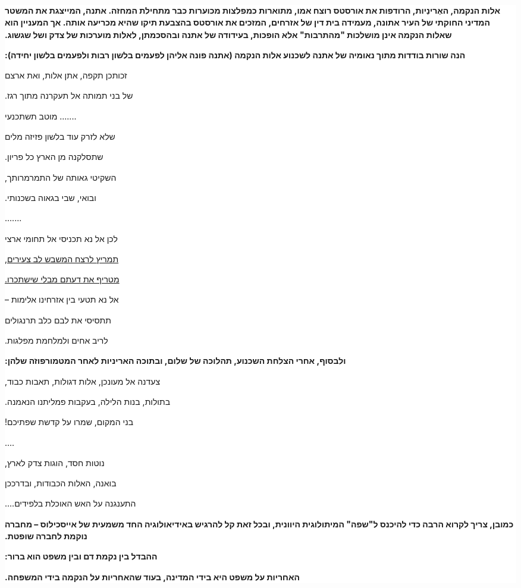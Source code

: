 **<span dir="rtl">אלות הנקמה, האֶרינְיות, הרודפות את אורסטס רוצח אמו,
מתוארות כמפלצות מכוערות כבר מתחילת המחזה. אתנה, המייצגת את המשטר המדיני
החוקתי של העיר אתונה, מעמידה בית דין של אזרחים, המזכים את אורסטס בהצבעת
תיקו שהיא מכריעה אותה. אך המעניין הוא שאלות הנקמה אינן מושלכות "מהתרבות"
אלא הופכות, בעידודה של אתנה ובהסכמתן, לאלות מוערכות של צדק ושל
שגשוג.</span>**

**<span dir="rtl">הנה שורות בודדות מתוך נאומיה של אתנה לשכנוע אלות הנקמה
(אתנה פונה אליהן לפעמים בלשון רבות ולפעמים בלשון יחידה):</span>**

<span dir="rtl">זכותכן תקפה, אתן אלות, ואת ארצם</span>

<span dir="rtl">של בני תמותה אל תעקרנה מתוך רגז.</span>

<span dir="rtl">....... מוטב תשתכנעי</span>

<span dir="rtl">שלא לזרק עוד בלשון פזיזה מלים</span>

<span dir="rtl">שתסלקנה מן הארץ כל פריון.</span>

<span dir="rtl">השקיטי גאותה של התמרמרותך,</span>

<span dir="rtl">ובואי, שבי בגאוה בשכנותי.</span>

<span dir="rtl">.......</span>

<span dir="rtl">לכן אל נא תכניסי אל תחומי ארצי</span>

<span dir="rtl"><u>תמריץ לרצח המשבש לב צעירים,</u></span>

<span dir="rtl"><u>מטריף את דעתם מבלי שישתכרו.</u></span>

<span dir="rtl">אל נא תטעי בין אזרחינו אלימות –</span>

<span dir="rtl">תתסיסי את לבם כלב תרנגולים</span>

<span dir="rtl">לריב אחים ולמלחמת מפלגות.</span>

**<span dir="rtl">ולבסוף, אחרי הצלחת השכנוע, תהלוכה של שלום, ובתוכה
האריניות לאחר המטמורפוזה שלהן:</span>**

<span dir="rtl">צעדנה אל מעונכן, אלות דגולות, תאבות כבוד,</span>

<span dir="rtl">בתולות, בנות הלילה, בעקבות פמליתנו הנאמנה.</span>

<span dir="rtl">בני המקום, שמרו על קדשת שפתיכם!</span>

<span dir="rtl">....</span>

<span dir="rtl">נוטות חסד, הוגות צדק לארץ,</span>

<span dir="rtl">בואנה, האלות הכבודות, ובדרככן</span>

<span dir="rtl">התענגנה על האש האוכלת בלפידים....</span>

**<span dir="rtl">כמובן, צריך לקרוא הרבה כדי להיכנס ל"שפה" המיתולוגית
היוונית, ובכל זאת קל להרגיש באידיאולוגיה החד משמעית של אייסכילוס – מחברה
נוקמת לחברה שופטת.</span>**

**<span dir="rtl">ההבדל בין נקמת דם ובין משפט הוא ברור:</span>**

**<span dir="rtl">האחריות על משפט היא בידי המדינה, בעוד שהאחריות על
הנקמה בידי המשפחה.</span>**
